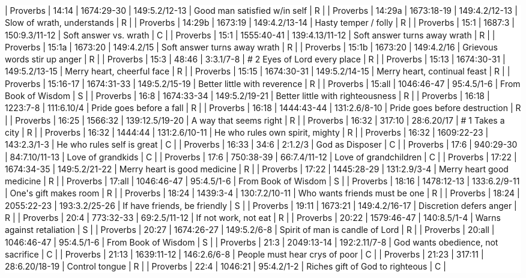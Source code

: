 | Proverbs | 14:14     | 1674:29-30  | 149:5.2/12-13  | Good man satisfied w/in self       | R    |
| Proverbs | 14:29a    | 1673:18-19  | 149:4.2/12-13  | Slow of wrath, understands         | R    |
| Proverbs | 14:29b    | 1673:19     | 149:4.2/13-14  | Hasty temper / folly               | R    |
| Proverbs | 15:1      | 1687:3      | 150:9.3/11-12  | Soft answer vs. wrath              | C    |
| Proverbs | 15:1      | 1555:40-41  | 139:4.13/11-12 | Soft answer turns away wrath       | R    |
| Proverbs | 15:1a     | 1673:20     | 149:4.2/15     | Soft answer turns away wrath       | R    |
| Proverbs | 15:1b     | 1673:20     | 149:4.2/16     | Grievous words stir up anger       | R    |
| Proverbs | 15:3      | 48:46       | 3:3.1/7-8      | # 2 Eyes of Lord every place      | R    |
| Proverbs | 15:13     | 1674:30-31  | 149:5.2/13-15  | Merry heart, cheerful face         | R    |
| Proverbs | 15:15     | 1674:30-31  | 149:5.2/14-15  | Merry heart, continual feast       | R    |
| Proverbs | 15:16-17  | 1674:31-33  | 149:5.2/15-19  | Better little with reverence       | R    |
| Proverbs | 15:all    | 1046:46-47  | 95:4.5/1-6     | From Book of Wisdom                | S    |
| Proverbs | 16:8      | 1674:33-34  | 149:5.2/19-21  | Better little with righteousness   | R    |
| Proverbs | 16:18     | 1223:7-8    | 111:6.10/4     | Pride goes before a fall           | R    |
| Proverbs | 16:18     | 1444:43-44  | 131:2.6/8-10   | Pride goes before destruction      | R    |
| Proverbs | 16:25     | 1566:32     | 139:12.5/19-20 | A way that seems right             | R    |
| Proverbs | 16:32     | 317:10      | 28:6.20/17     | # 1 Takes a city                  | R    |
| Proverbs | 16:32     | 1444:44     | 131:2.6/10-11  | He who rules own spirit, mighty    | R    |
| Proverbs | 16:32     | 1609:22-23  | 143:2.3/1-3    | He who rules self is great         | C    |
| Proverbs | 16:33     | 34:6        | 2:1.2/3        | God as Disposer                    | C    |
| Proverbs | 17:6      | 940:29-30   | 84:7.10/11-13  | Love of grandkids                  | C    |
| Proverbs | 17:6      | 750:38-39   | 66:7.4/11-12   | Love of grandchildren              | C    |
| Proverbs | 17:22     | 1674:34-35  | 149:5.2/21-22  | Merry heart is good medicine       | R    |
| Proverbs | 17:22     | 1445:28-29  | 131:2.9/3-4    | Merry heart good medicine          | R    |
| Proverbs | 17:all    | 1046:46-47  | 95:4.5/1-6     | From Book of Wisdom                | S    |
| Proverbs | 18:16     | 1478:12-13  | 133:6.2/9-11   | One's gift makes room              | R    |
| Proverbs | 18:24     | 1439:3-4    | 130:7.2/10-11  | Who wants friends must be one      | R    |
| Proverbs | 18:24     | 2055:22-23  | 193:3.2/25-26  | If have friends, be friendly       | S    |
| Proverbs | 19:11     | 1673:21     | 149:4.2/16-17  | Discretion defers anger            | R    |
| Proverbs | 20:4      | 773:32-33   | 69:2.5/11-12   | If not work, not eat               | R    |
| Proverbs | 20:22     | 1579:46-47  | 140:8.5/1-4    | Warns against retaliation          | S    |
| Proverbs | 20:27     | 1674:26-27  | 149:5.2/6-8    | Spirit of man is candle of Lord    | R    |
| Proverbs | 20:all    | 1046:46-47  | 95:4.5/1-6     | From Book of Wisdom                | S    |
| Proverbs | 21:3      | 2049:13-14  | 192:2.11/7-8   | God wants obedience, not sacrifice | C    |
| Proverbs | 21:13     | 1639:11-12  | 146:2.6/6-8    | People must hear crys of poor      | C    |
| Proverbs | 21:23     | 317:11      | 28:6.20/18-19  | Control tongue                     | R    |
| Proverbs | 22:4      | 1046:21     | 95:4.2/1-2     | Riches gift of God to righteous    | C    |